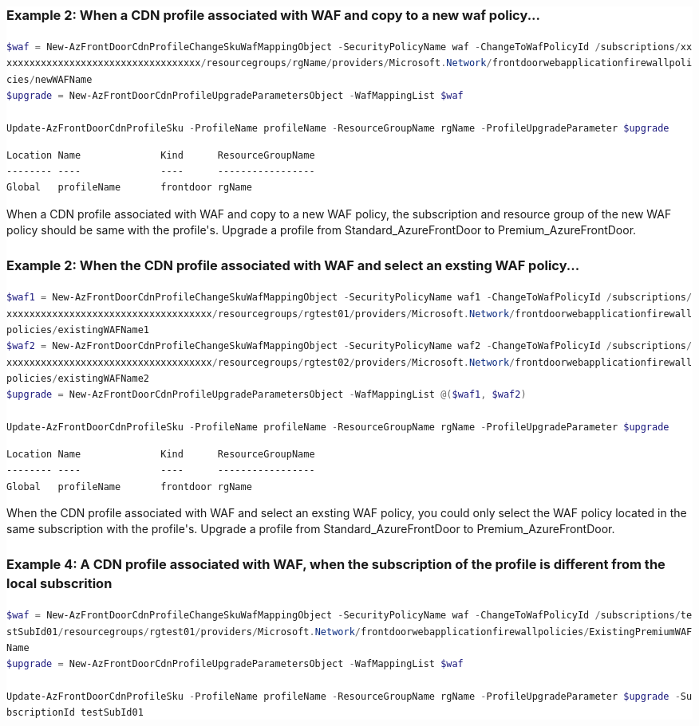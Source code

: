 ### Example 2: When a CDN profile associated with WAF and copy to a new waf policy...
```powershell
$waf = New-AzFrontDoorCdnProfileChangeSkuWafMappingObject -SecurityPolicyName waf -ChangeToWafPolicyId /subscriptions/xxxxxxxxxxxxxxxxxxxxxxxxxxxxxxxxxxxx/resourcegroups/rgName/providers/Microsoft.Network/frontdoorwebapplicationfirewallpolicies/newWAFName
$upgrade = New-AzFrontDoorCdnProfileUpgradeParametersObject -WafMappingList $waf

Update-AzFrontDoorCdnProfileSku -ProfileName profileName -ResourceGroupName rgName -ProfileUpgradeParameter $upgrade
```

```output
Location Name              Kind      ResourceGroupName
-------- ----              ----      -----------------
Global   profileName       frontdoor rgName
```

When a CDN profile associated with WAF and copy to a new WAF policy, the subscription and resource group of the new WAF policy should be same with the profile's.
Upgrade a profile from Standard_AzureFrontDoor to Premium_AzureFrontDoor.

### Example 2: When the CDN profile associated with WAF and select an exsting WAF policy...
```powershell
$waf1 = New-AzFrontDoorCdnProfileChangeSkuWafMappingObject -SecurityPolicyName waf1 -ChangeToWafPolicyId /subscriptions/xxxxxxxxxxxxxxxxxxxxxxxxxxxxxxxxxxxx/resourcegroups/rgtest01/providers/Microsoft.Network/frontdoorwebapplicationfirewallpolicies/existingWAFName1
$waf2 = New-AzFrontDoorCdnProfileChangeSkuWafMappingObject -SecurityPolicyName waf2 -ChangeToWafPolicyId /subscriptions/xxxxxxxxxxxxxxxxxxxxxxxxxxxxxxxxxxxx/resourcegroups/rgtest02/providers/Microsoft.Network/frontdoorwebapplicationfirewallpolicies/existingWAFName2
$upgrade = New-AzFrontDoorCdnProfileUpgradeParametersObject -WafMappingList @($waf1, $waf2)

Update-AzFrontDoorCdnProfileSku -ProfileName profileName -ResourceGroupName rgName -ProfileUpgradeParameter $upgrade
```

```output
Location Name              Kind      ResourceGroupName
-------- ----              ----      -----------------
Global   profileName       frontdoor rgName
```

When the CDN profile associated with WAF and select an exsting WAF policy, you could only select the WAF policy located in the same subscription with the profile's.
Upgrade a profile from Standard_AzureFrontDoor to Premium_AzureFrontDoor.

### Example 4: A CDN profile associated with WAF, when the subscription of the profile is different from the local subscrition
```powershell
$waf = New-AzFrontDoorCdnProfileChangeSkuWafMappingObject -SecurityPolicyName waf -ChangeToWafPolicyId /subscriptions/testSubId01/resourcegroups/rgtest01/providers/Microsoft.Network/frontdoorwebapplicationfirewallpolicies/ExistingPremiumWAFName
$upgrade = New-AzFrontDoorCdnProfileUpgradeParametersObject -WafMappingList $waf

Update-AzFrontDoorCdnProfileSku -ProfileName profileName -ResourceGroupName rgName -ProfileUpgradeParameter $upgrade -SubscriptionId testSubId01
```
